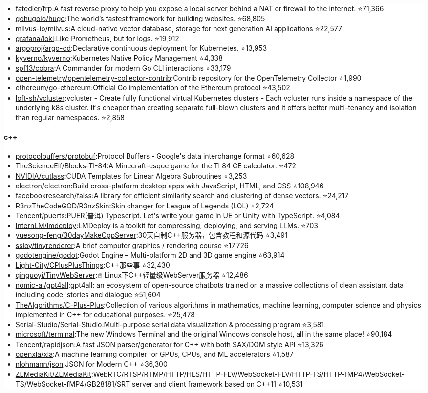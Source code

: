* [fatedier/frp](https://github.com/fatedier/frp):A fast reverse proxy to help you expose a local server behind a NAT or firewall to the internet. ⭐71,366
* [gohugoio/hugo](https://github.com/gohugoio/hugo):The world’s fastest framework for building websites. ⭐68,805
* [milvus-io/milvus](https://github.com/milvus-io/milvus):A cloud-native vector database, storage for next generation AI applications ⭐22,577
* [grafana/loki](https://github.com/grafana/loki):Like Prometheus, but for logs. ⭐19,912
* [argoproj/argo-cd](https://github.com/argoproj/argo-cd):Declarative continuous deployment for Kubernetes. ⭐13,953
* [kyverno/kyverno](https://github.com/kyverno/kyverno):Kubernetes Native Policy Management ⭐4,338
* [spf13/cobra](https://github.com/spf13/cobra):A Commander for modern Go CLI interactions ⭐33,179
* [open-telemetry/opentelemetry-collector-contrib](https://github.com/open-telemetry/opentelemetry-collector-contrib):Contrib repository for the OpenTelemetry Collector ⭐1,990
* [ethereum/go-ethereum](https://github.com/ethereum/go-ethereum):Official Go implementation of the Ethereum protocol ⭐43,502
* [loft-sh/vcluster](https://github.com/loft-sh/vcluster):vcluster - Create fully functional virtual Kubernetes clusters - Each vcluster runs inside a namespace of the underlying k8s cluster. It's cheaper than creating separate full-blown clusters and it offers better multi-tenancy and isolation than regular namespaces. ⭐2,858

#### c++
* [protocolbuffers/protobuf](https://github.com/protocolbuffers/protobuf):Protocol Buffers - Google's data interchange format ⭐60,628
* [TheScienceElf/Blocks-TI-84](https://github.com/TheScienceElf/Blocks-TI-84):A Minecraft-esque game for the TI 84 CE calculator. ⭐472
* [NVIDIA/cutlass](https://github.com/NVIDIA/cutlass):CUDA Templates for Linear Algebra Subroutines ⭐3,253
* [electron/electron](https://github.com/electron/electron):Build cross-platform desktop apps with JavaScript, HTML, and CSS ⭐108,946
* [facebookresearch/faiss](https://github.com/facebookresearch/faiss):A library for efficient similarity search and clustering of dense vectors. ⭐24,217
* [R3nzTheCodeGOD/R3nzSkin](https://github.com/R3nzTheCodeGOD/R3nzSkin):Skin changer for League of Legends (LOL) ⭐2,724
* [Tencent/puerts](https://github.com/Tencent/puerts):PUER(普洱) Typescript. Let's write your game in UE or Unity with TypeScript. ⭐4,084
* [InternLM/lmdeploy](https://github.com/InternLM/lmdeploy):LMDeploy is a toolkit for compressing, deploying, and serving LLMs. ⭐703
* [yuesong-feng/30dayMakeCppServer](https://github.com/yuesong-feng/30dayMakeCppServer):30天自制C++服务器，包含教程和源代码 ⭐3,491
* [ssloy/tinyrenderer](https://github.com/ssloy/tinyrenderer):A brief computer graphics / rendering course ⭐17,726
* [godotengine/godot](https://github.com/godotengine/godot):Godot Engine – Multi-platform 2D and 3D game engine ⭐63,914
* [Light-City/CPlusPlusThings](https://github.com/Light-City/CPlusPlusThings):C++那些事 ⭐32,430
* [qinguoyi/TinyWebServer](https://github.com/qinguoyi/TinyWebServer):🔥 Linux下C++轻量级WebServer服务器 ⭐12,486
* [nomic-ai/gpt4all](https://github.com/nomic-ai/gpt4all):gpt4all: an ecosystem of open-source chatbots trained on a massive collections of clean assistant data including code, stories and dialogue ⭐51,604
* [TheAlgorithms/C-Plus-Plus](https://github.com/TheAlgorithms/C-Plus-Plus):Collection of various algorithms in mathematics, machine learning, computer science and physics implemented in C++ for educational purposes. ⭐25,478
* [Serial-Studio/Serial-Studio](https://github.com/Serial-Studio/Serial-Studio):Multi-purpose serial data visualization & processing program ⭐3,581
* [microsoft/terminal](https://github.com/microsoft/terminal):The new Windows Terminal and the original Windows console host, all in the same place! ⭐90,184
* [Tencent/rapidjson](https://github.com/Tencent/rapidjson):A fast JSON parser/generator for C++ with both SAX/DOM style API ⭐13,326
* [openxla/xla](https://github.com/openxla/xla):A machine learning compiler for GPUs, CPUs, and ML accelerators ⭐1,587
* [nlohmann/json](https://github.com/nlohmann/json):JSON for Modern C++ ⭐36,300
* [ZLMediaKit/ZLMediaKit](https://github.com/ZLMediaKit/ZLMediaKit):WebRTC/RTSP/RTMP/HTTP/HLS/HTTP-FLV/WebSocket-FLV/HTTP-TS/HTTP-fMP4/WebSocket-TS/WebSocket-fMP4/GB28181/SRT server and client framework based on C++11 ⭐10,531
